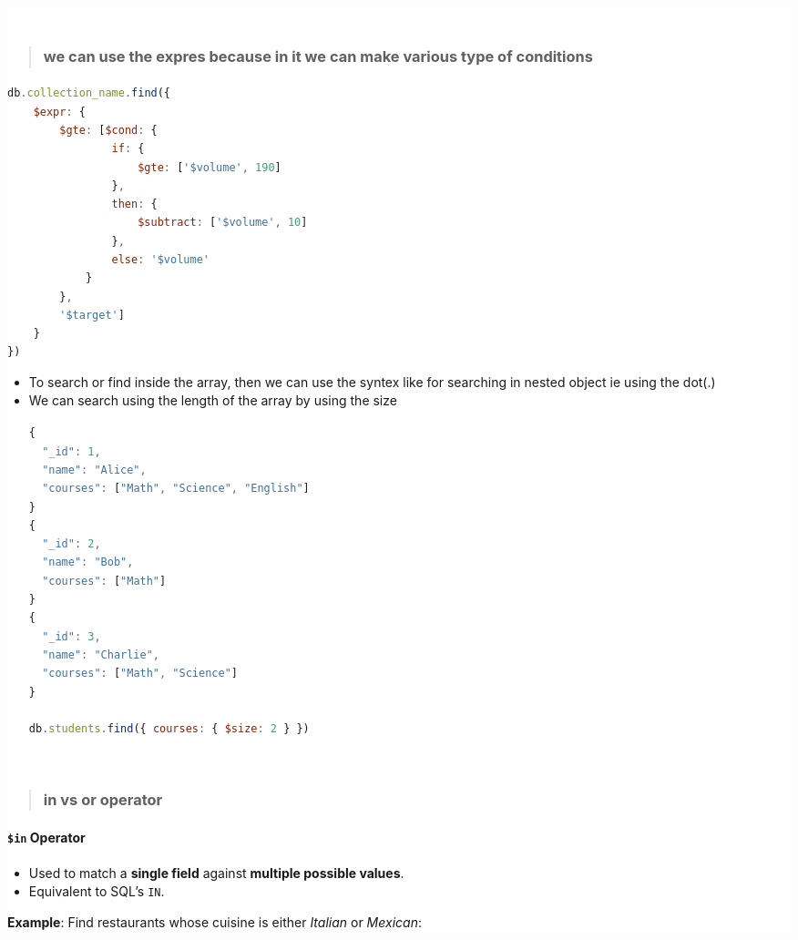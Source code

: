 <br>

> ### we can use the expres because in it we can make various type of conditions
  ```js
  db.collection_name.find({
      $expr: {
          $gte: [$cond: {
                  if: {
                      $gte: ['$volume', 190]
                  },
                  then: {
                      $subtract: ['$volume', 10]
                  },
                  else: '$volume'
              }
          },
          '$target']
      }
  })
  ```

- To search or find inside the array, then we can use the syntex like for searching in nested object ie using the dot(.)
- We can search using the length of the array by using the size
  ```js
  {
    "_id": 1,
    "name": "Alice",
    "courses": ["Math", "Science", "English"]
  }
  {
    "_id": 2,
    "name": "Bob",
    "courses": ["Math"]
  }
  {
    "_id": 3,
    "name": "Charlie",
    "courses": ["Math", "Science"]
  }

  db.students.find({ courses: { $size: 2 } })
  ```

<br>

> ### in vs or operator

#### `$in` Operator

* Used to match a **single field** against **multiple possible values**.
* Equivalent to SQL’s `IN`.

**Example**: Find restaurants whose cuisine is either *Italian* or *Mexican*:

